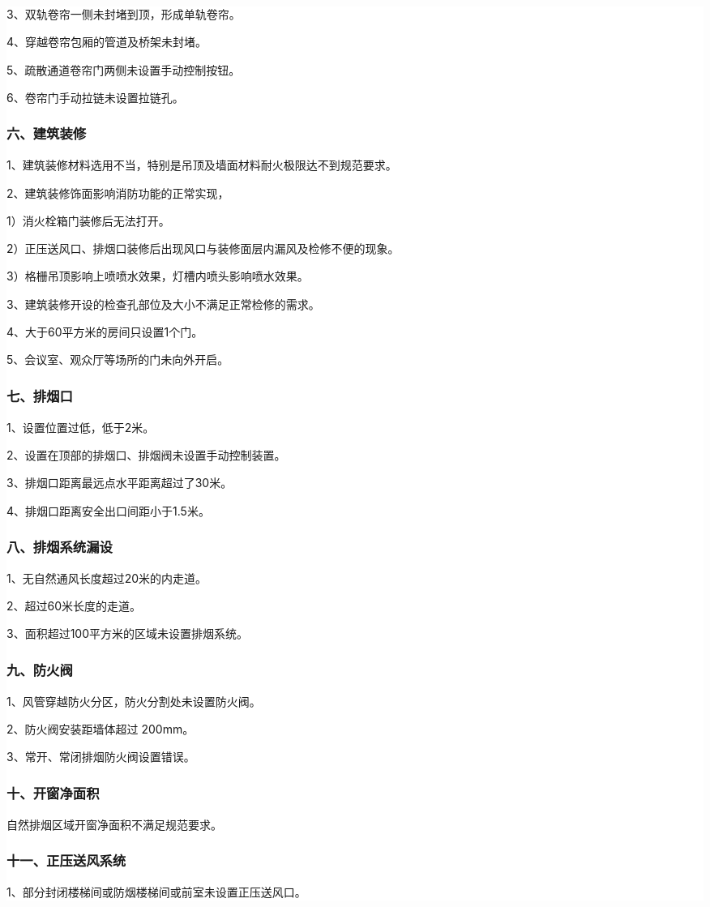 3、双轨卷帘一侧未封堵到顶，形成单轨卷帘。

4、穿越卷帘包厢的管道及桥架未封堵。

5、疏散通道卷帘门两侧未设置手动控制按钮。

6、卷帘门手动拉链未设置拉链孔。

### 六、建筑装修

1、建筑装修材料选用不当，特别是吊顶及墙面材料耐火极限达不到规范要求。

2、建筑装修饰面影响消防功能的正常实现，

1）消火栓箱门装修后无法打开。

2）正压送风口、排烟口装修后出现风口与装修面层内漏风及检修不便的现象。

3）格栅吊顶影响上喷喷水效果，灯槽内喷头影响喷水效果。

3、建筑装修开设的检查孔部位及大小不满足正常检修的需求。

4、大于60平方米的房间只设置1个门。

5、会议室、观众厅等场所的门未向外开启。

### 七、排烟口

1、设置位置过低，低于2米。

2、设置在顶部的排烟口、排烟阀未设置手动控制装置。

3、排烟口距离最远点水平距离超过了30米。

4、排烟口距离安全出口间距小于1.5米。

### 八、排烟系统漏设

1、无自然通风长度超过20米的内走道。

2、超过60米长度的走道。

3、面积超过100平方米的区域未设置排烟系统。

### 九、防火阀

1、风管穿越防火分区，防火分割处未设置防火阀。

2、防火阀安装距墙体超过 200mm。

3、常开、常闭排烟防火阀设置错误。

### 十、开窗净面积

自然排烟区域开窗净面积不满足规范要求。

### 十一、正压送风系统

1、部分封闭楼梯间或防烟楼梯间或前室未设置正压送风口。
